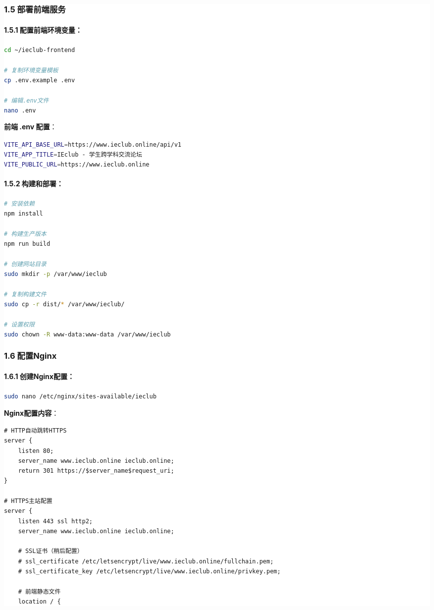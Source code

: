 ### 1.5 部署前端服务

#### 1.5.1 配置前端环境变量：
```bash
cd ~/ieclub-frontend

# 复制环境变量模板
cp .env.example .env

# 编辑.env文件
nano .env
```

**前端 .env 配置**：
```bash
VITE_API_BASE_URL=https://www.ieclub.online/api/v1
VITE_APP_TITLE=IEclub - 学生跨学科交流论坛
VITE_PUBLIC_URL=https://www.ieclub.online
```

#### 1.5.2 构建和部署：
```bash
# 安装依赖
npm install

# 构建生产版本
npm run build

# 创建网站目录
sudo mkdir -p /var/www/ieclub

# 复制构建文件
sudo cp -r dist/* /var/www/ieclub/

# 设置权限
sudo chown -R www-data:www-data /var/www/ieclub
```

### 1.6 配置Nginx

#### 1.6.1 创建Nginx配置：
```bash
sudo nano /etc/nginx/sites-available/ieclub
```

**Nginx配置内容**：
```nginx
# HTTP自动跳转HTTPS
server {
    listen 80;
    server_name www.ieclub.online ieclub.online;
    return 301 https://$server_name$request_uri;
}

# HTTPS主站配置
server {
    listen 443 ssl http2;
    server_name www.ieclub.online ieclub.online;

    # SSL证书（稍后配置）
    # ssl_certificate /etc/letsencrypt/live/www.ieclub.online/fullchain.pem;
    # ssl_certificate_key /etc/letsencrypt/live/www.ieclub.online/privkey.pem;

    # 前端静态文件
    location / {
```